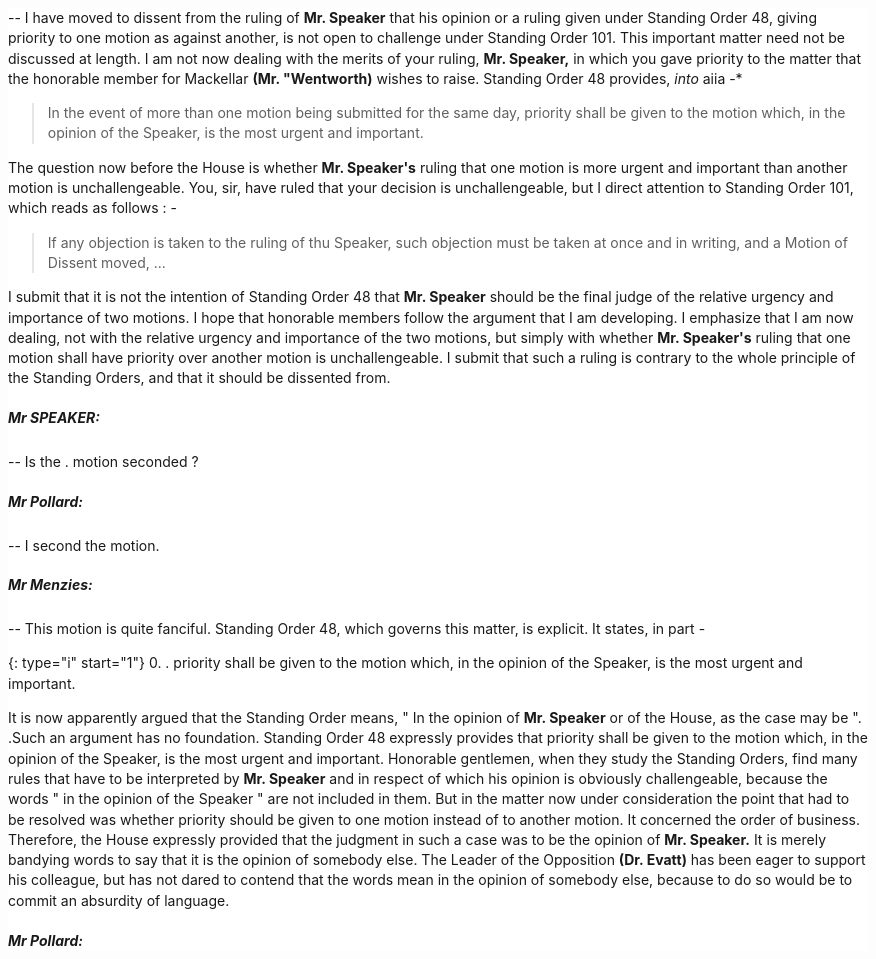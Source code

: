 --  I have moved to dissent from the ruling of  **Mr. Speaker**  that his opinion or a ruling given under Standing Order 48, giving priority to one motion as against another, is not open to challenge under Standing Order 101. This important matter need not be discussed at length. I am not now dealing with the merits of your ruling,  **Mr. Speaker,**  in which you gave priority to the matter that the honorable member for Mackellar  **(Mr. "Wentworth)**  wishes to  raise. Standing Order 48 provides,  *into* aiia -* 

  >In the event of more than one motion being submitted for the same day, priority shall be given to the motion which, in the opinion of the  Speaker,  is the most urgent and important. 

The question now before the House is whether  **Mr. Speaker's**  ruling that one motion is more urgent and important than another motion is unchallengeable. You, sir, have ruled that your decision is unchallengeable, but I direct attention to Standing Order 101, which reads as follows : - 

  >If any objection is taken to the ruling of thu Speaker, such objection must be taken at once and in writing, and a Motion of Dissent moved, ... 

I submit that it is not the intention of Standing Order 48 that  **Mr. Speaker**  should be the final judge of the relative urgency and importance of two motions. I hope that honorable members follow the argument that I am developing. I emphasize that I am now dealing, not with the relative urgency and importance of the two motions, but simply with whether  **Mr. Speaker's**  ruling that one motion shall have priority over another motion is unchallengeable. I submit that such a ruling is contrary to the whole principle of the Standing Orders, and that it should be dissented from. 

##### Mr SPEAKER:

-- Is the . motion seconded ? 

##### Mr Pollard:

-- I second the motion. 

##### Mr Menzies:

-- This motion is quite fanciful. Standing Order 48, which governs this matter, is explicit. It states, in part - 

{: type="i" start="1"}
0. . priority shall be given to the motion which, in the opinion of the  Speaker,  is the most urgent and important. 

It is now apparently argued that the Standing Order means, " In the opinion of  **Mr. Speaker**  or of the House, as the case may be ". .Such an argument has no foundation. Standing Order 48 expressly provides that priority shall be given to the motion which, in the opinion of the  Speaker,  is the most urgent and important. Honorable gentlemen, when they study the Standing Orders, find many rules that have to be interpreted by  **Mr. Speaker**  and in respect of which his opinion is obviously challengeable, because the words " in the opinion of the  Speaker  " are not included in them. But in the matter now under consideration the point that had to be resolved was whether priority should be given to one motion instead of to another motion. It concerned the order of business. Therefore, the House expressly provided that the judgment in such a case was to be the opinion of  **Mr. Speaker.**  It is merely bandying words to say that it is the opinion of somebody else. The Leader of the Opposition  **(Dr. Evatt)**  has been eager to support his colleague, but has not dared to contend that the words mean in the opinion of somebody else, because to do so would be to commit an absurdity of language. 

##### Mr Pollard:

